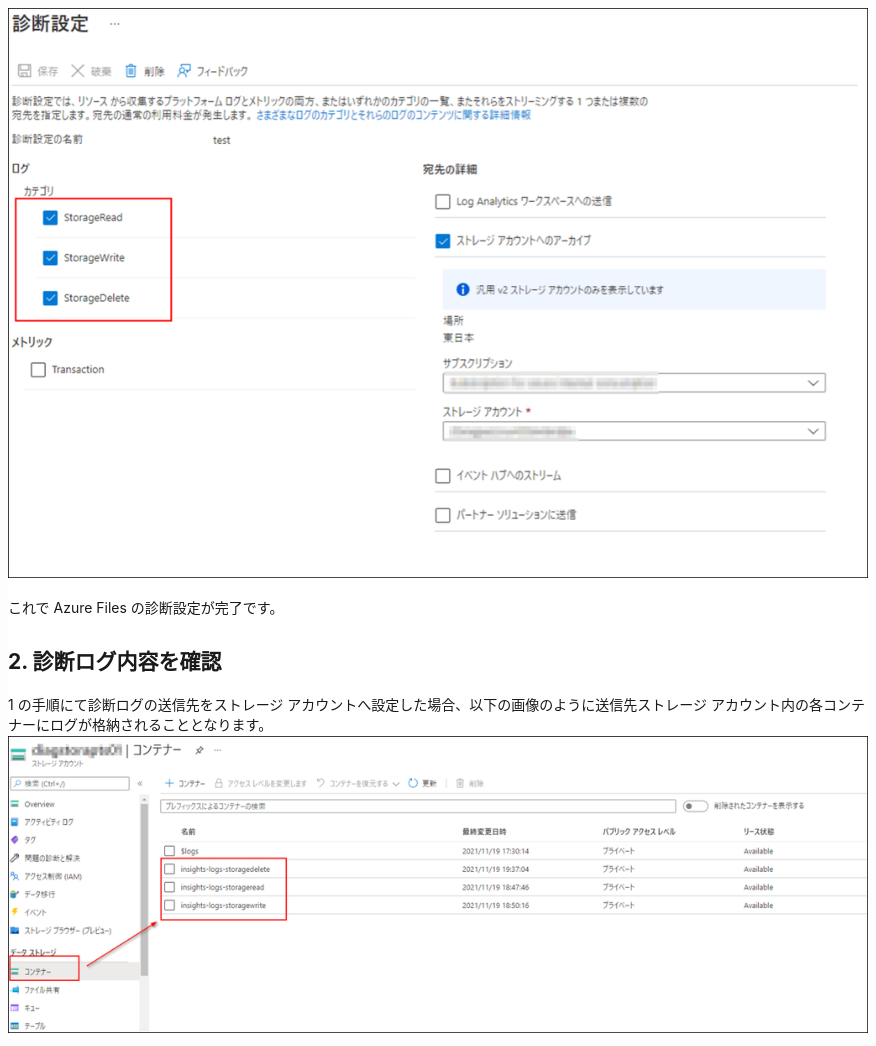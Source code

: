 ![](azureFilesMonitoring/azureFilesMonitoring04.png)

これで Azure Files の診断設定が完了です。

## 2. 診断ログ内容を確認

1 の手順にて診断ログの送信先をストレージ アカウントへ設定した場合、以下の画像のように送信先ストレージ アカウント内の各コンテナーにログが格納されることとなります。
![](azureFilesMonitoring/azureFilesMonitoring05.png)
